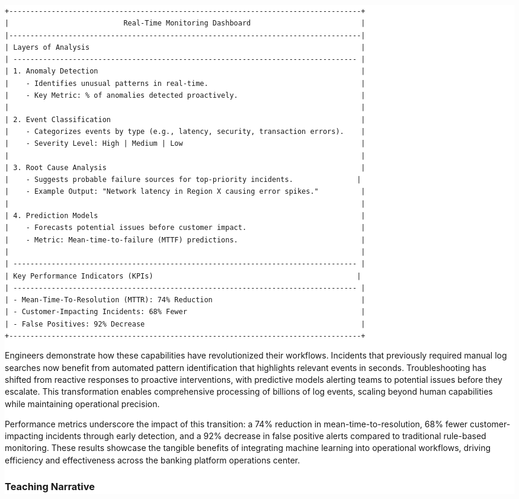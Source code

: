 ```
+-----------------------------------------------------------------------------------+
|                           Real-Time Monitoring Dashboard                          |
|-----------------------------------------------------------------------------------|
| Layers of Analysis                                                                |
| --------------------------------------------------------------------------------- |
| 1. Anomaly Detection                                                              |
|    - Identifies unusual patterns in real-time.                                    |
|    - Key Metric: % of anomalies detected proactively.                             |
|                                                                                   |
| 2. Event Classification                                                           |
|    - Categorizes events by type (e.g., latency, security, transaction errors).    |
|    - Severity Level: High | Medium | Low                                          |
|                                                                                   |
| 3. Root Cause Analysis                                                            |
|    - Suggests probable failure sources for top-priority incidents.               |
|    - Example Output: "Network latency in Region X causing error spikes."          |
|                                                                                   |
| 4. Prediction Models                                                              |
|    - Forecasts potential issues before customer impact.                           |
|    - Metric: Mean-time-to-failure (MTTF) predictions.                             |
|                                                                                   |
| --------------------------------------------------------------------------------- |
| Key Performance Indicators (KPIs)                                                |
| --------------------------------------------------------------------------------- |
| - Mean-Time-To-Resolution (MTTR): 74% Reduction                                   |
| - Customer-Impacting Incidents: 68% Fewer                                         |
| - False Positives: 92% Decrease                                                   |
+-----------------------------------------------------------------------------------+
```

Engineers demonstrate how these capabilities have revolutionized their workflows. Incidents that previously required manual log searches now benefit from automated pattern identification that highlights relevant events in seconds. Troubleshooting has shifted from reactive responses to proactive interventions, with predictive models alerting teams to potential issues before they escalate. This transformation enables comprehensive processing of billions of log events, scaling beyond human capabilities while maintaining operational precision.

Performance metrics underscore the impact of this transition: a 74% reduction in mean-time-to-resolution, 68% fewer customer-impacting incidents through early detection, and a 92% decrease in false positive alerts compared to traditional rule-based monitoring. These results showcase the tangible benefits of integrating machine learning into operational workflows, driving efficiency and effectiveness across the banking platform operations center.

### Teaching Narrative
